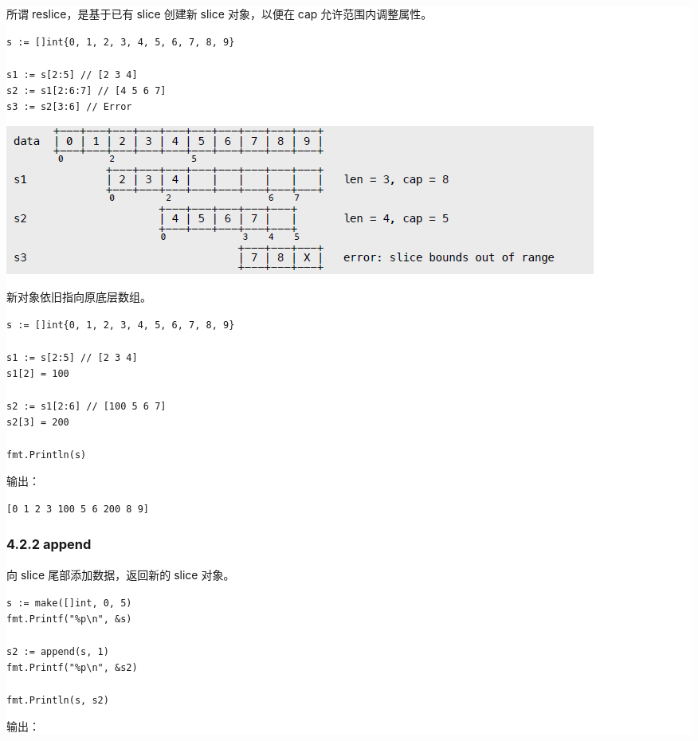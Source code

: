 所谓 reslice，是基于已有 slice 创建新 slice 对象，以便在 cap 允许范围内调整属性。

```
s := []int{0, 1, 2, 3, 4, 5, 6, 7, 8, 9}

s1 := s[2:5] // [2 3 4]
s2 := s1[2:6:7] // [4 5 6 7]
s3 := s2[3:6] // Error
```
![](images/7.png)

新对象依旧指向原底层数组。

```
s := []int{0, 1, 2, 3, 4, 5, 6, 7, 8, 9}

s1 := s[2:5] // [2 3 4]
s1[2] = 100

s2 := s1[2:6] // [100 5 6 7]
s2[3] = 200

fmt.Println(s)
```

输出：

```
[0 1 2 3 100 5 6 200 8 9]
```

### 4.2.2 append

向 slice 尾部添加数据，返回新的 slice 对象。

```
s := make([]int, 0, 5)
fmt.Printf("%p\n", &s)

s2 := append(s, 1)
fmt.Printf("%p\n", &s2)

fmt.Println(s, s2)
```

输出：
